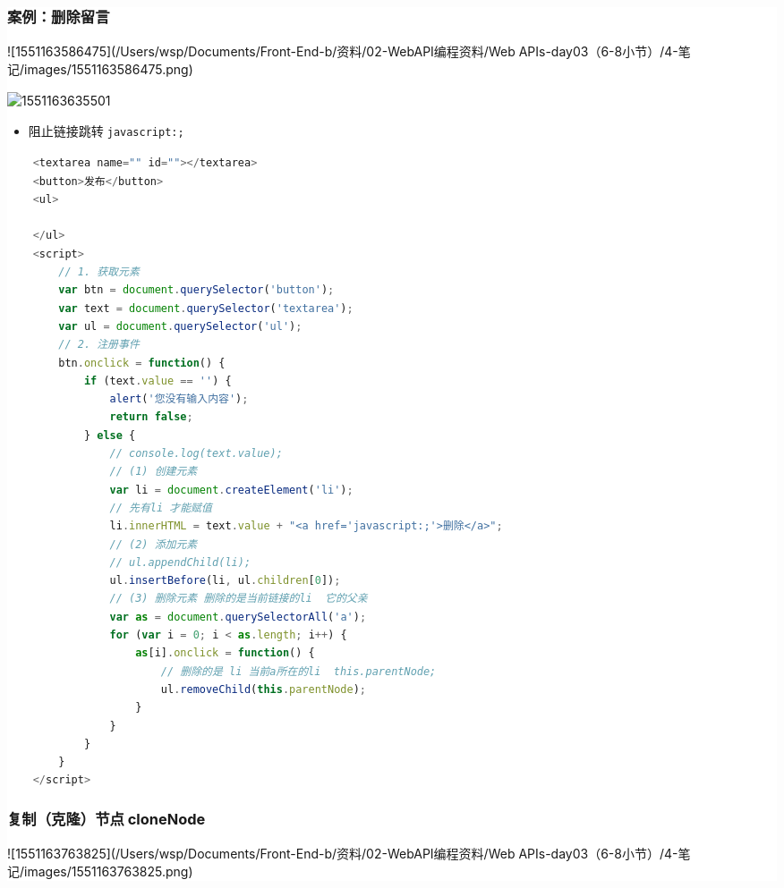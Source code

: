 


### 案例：删除留言

![1551163586475](/Users/wsp/Documents/Front-End-b/资料/02-WebAPI编程资料/Web APIs-day03（6-8小节）/4-笔记/images/1551163586475.png)

![1551163635501](/Users/wsp/Documents/Front-End-b/%E8%B5%84%E6%96%99/02-WebAPI%E7%BC%96%E7%A8%8B%E8%B5%84%E6%96%99/Web%20APIs-day03%EF%BC%886-8%E5%B0%8F%E8%8A%82%EF%BC%89/4-%E7%AC%94%E8%AE%B0/images/1551163635501.png)



- 阻止链接跳转 `javascript:;`

```js
    <textarea name="" id=""></textarea>
    <button>发布</button>
    <ul>

    </ul>
    <script>
        // 1. 获取元素
        var btn = document.querySelector('button');
        var text = document.querySelector('textarea');
        var ul = document.querySelector('ul');
        // 2. 注册事件
        btn.onclick = function() {
            if (text.value == '') {
                alert('您没有输入内容');
                return false;
            } else {
                // console.log(text.value);
                // (1) 创建元素
                var li = document.createElement('li');
                // 先有li 才能赋值
                li.innerHTML = text.value + "<a href='javascript:;'>删除</a>";
                // (2) 添加元素
                // ul.appendChild(li);
                ul.insertBefore(li, ul.children[0]);
                // (3) 删除元素 删除的是当前链接的li  它的父亲
                var as = document.querySelectorAll('a');
                for (var i = 0; i < as.length; i++) {
                    as[i].onclick = function() {
                        // 删除的是 li 当前a所在的li  this.parentNode;
                        ul.removeChild(this.parentNode);
                    }
                }
            }
        }
    </script>
```

### 复制（克隆）节点 cloneNode

![1551163763825](/Users/wsp/Documents/Front-End-b/资料/02-WebAPI编程资料/Web APIs-day03（6-8小节）/4-笔记/images/1551163763825.png)
